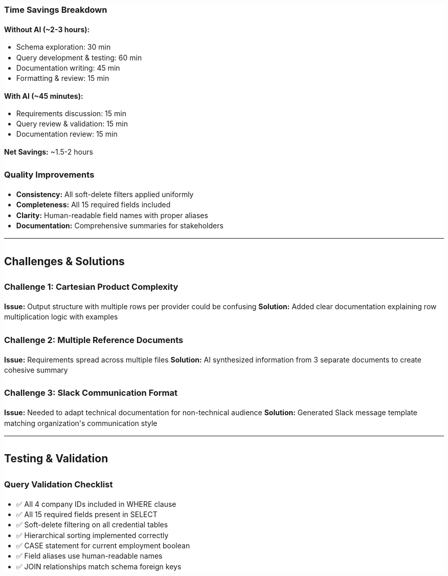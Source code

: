 ### Time Savings Breakdown

**Without AI (~2-3 hours):**
- Schema exploration: 30 min
- Query development & testing: 60 min
- Documentation writing: 45 min
- Formatting & review: 15 min

**With AI (~45 minutes):**
- Requirements discussion: 15 min
- Query review & validation: 15 min
- Documentation review: 15 min

**Net Savings:** ~1.5-2 hours

### Quality Improvements

- **Consistency:** All soft-delete filters applied uniformly
- **Completeness:** All 15 required fields included
- **Clarity:** Human-readable field names with proper aliases
- **Documentation:** Comprehensive summaries for stakeholders

---

## Challenges & Solutions

### Challenge 1: Cartesian Product Complexity
**Issue:** Output structure with multiple rows per provider could be confusing
**Solution:** Added clear documentation explaining row multiplication logic with examples

### Challenge 2: Multiple Reference Documents
**Issue:** Requirements spread across multiple files
**Solution:** AI synthesized information from 3 separate documents to create cohesive summary

### Challenge 3: Slack Communication Format
**Issue:** Needed to adapt technical documentation for non-technical audience
**Solution:** Generated Slack message template matching organization's communication style

---

## Testing & Validation

### Query Validation Checklist

- ✅ All 4 company IDs included in WHERE clause
- ✅ All 15 required fields present in SELECT
- ✅ Soft-delete filtering on all credential tables
- ✅ Hierarchical sorting implemented correctly
- ✅ CASE statement for current employment boolean
- ✅ Field aliases use human-readable names
- ✅ JOIN relationships match schema foreign keys
